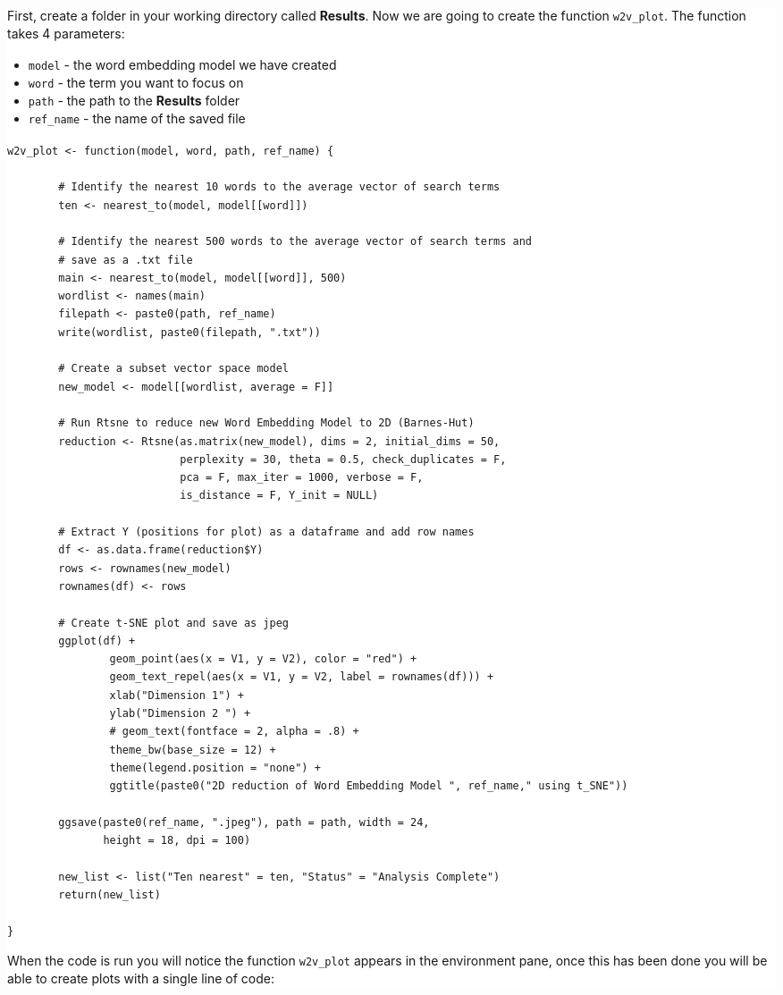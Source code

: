 First, create a folder in your working directory called **Results**. Now we are going to create the function `w2v_plot`. The function takes 4 parameters:  

- `model` - the word embedding model we have created
- `word` - the term you want to focus on
- `path` - the path to the **Results** folder
- `ref_name` - the name of the saved file


```{r}
w2v_plot <- function(model, word, path, ref_name) {

        # Identify the nearest 10 words to the average vector of search terms
        ten <- nearest_to(model, model[[word]])

        # Identify the nearest 500 words to the average vector of search terms and
        # save as a .txt file
        main <- nearest_to(model, model[[word]], 500)
        wordlist <- names(main)
        filepath <- paste0(path, ref_name)
        write(wordlist, paste0(filepath, ".txt"))

        # Create a subset vector space model
        new_model <- model[[wordlist, average = F]]

        # Run Rtsne to reduce new Word Embedding Model to 2D (Barnes-Hut)
        reduction <- Rtsne(as.matrix(new_model), dims = 2, initial_dims = 50,
                           perplexity = 30, theta = 0.5, check_duplicates = F,
                           pca = F, max_iter = 1000, verbose = F,
                           is_distance = F, Y_init = NULL)

        # Extract Y (positions for plot) as a dataframe and add row names
        df <- as.data.frame(reduction$Y)
        rows <- rownames(new_model)
        rownames(df) <- rows

        # Create t-SNE plot and save as jpeg
        ggplot(df) +
                geom_point(aes(x = V1, y = V2), color = "red") +
                geom_text_repel(aes(x = V1, y = V2, label = rownames(df))) +
                xlab("Dimension 1") +
                ylab("Dimension 2 ") +
                # geom_text(fontface = 2, alpha = .8) +
                theme_bw(base_size = 12) +
                theme(legend.position = "none") +
                ggtitle(paste0("2D reduction of Word Embedding Model ", ref_name," using t_SNE"))

        ggsave(paste0(ref_name, ".jpeg"), path = path, width = 24,
               height = 18, dpi = 100)

        new_list <- list("Ten nearest" = ten, "Status" = "Analysis Complete")
        return(new_list)

}
```
When the code is run you will notice the function `w2v_plot` appears in the environment pane, once this has been done you will be able to create plots with a single line of code:


[^1]: Ben Schmidt and Jian Li (2015). wordVectors: Tools for creating and  analyzing vector-space models of texts. R package version 2.0.(http://github.com/bmschmidt/wordVectors)
[^2]: Taryn Dewar, "R Basics with Tabular Data," Programming Historian (05 September 2016), [http://programminghistorian.org/lessons/r-basics-with-tabular-data](/lessons/r-basics-with-tabular-data)
[^3]: Taylor Arnold and Lauren Tilton, (27 March 2017),  [https://programminghistorian.org/lessons/basic-text-processing-in-r](/lessons/basic-text-processing-in-r)
[^4]: Mikolov, Tomác et al. “Distributed Representations of Words and Phrases and Their Compositionality.” Nips’14 cs.CL (2013): 3111–3119. Web.
[^5]: The file **Pepys_raw.txt** was created from the Complete Diary of Samuel Pepys sourced from Project Gutenberg (http://www.gutenberg.org/ebooks/4200).
[^7]: Justin Donaldson (2016). tsne: T-Distributed Stochastic Neighbor  Embedding for R (t-SNE). R package version 0.1-3.(https://CRAN.R-project.org/package=tsne)
[^8]: Jesse H. Krijthe (2015). Rtsne: T-Distributed Stochastic Neighbor  Embedding using a Barnes-Hut Implementation, URL:(https://github.com/jkrijthe/Rtsne)
[^9]: H. Wickham. ggplot2: Elegant Graphics for Data Analysis.  Springer-Verlag New York, 2009.
[^10]: Kamil Slowikowski (2017). ggrepel: Repulsive Text and Label Geoms for  'ggplot2'. R package version 0.7.0.(https://CRAN.R-project.org/package=ggrepel)
[^11]: Ben Schmidt includes two vignettes in his GitHub repository, an ['Introduction'](https://github.com/bmschmidt/wordVectors/blob/master/vignettes/introduction.Rmd), and an ['Exploration'](https://github.com/bmschmidt/wordVectors/blob/master/vignettes/exploration.Rmd)
[^12]: The `make_word_list` and `kwic` functions are adapted from code in Matthew Jockers' (2014) book *Text analysis with R for students of literature*.